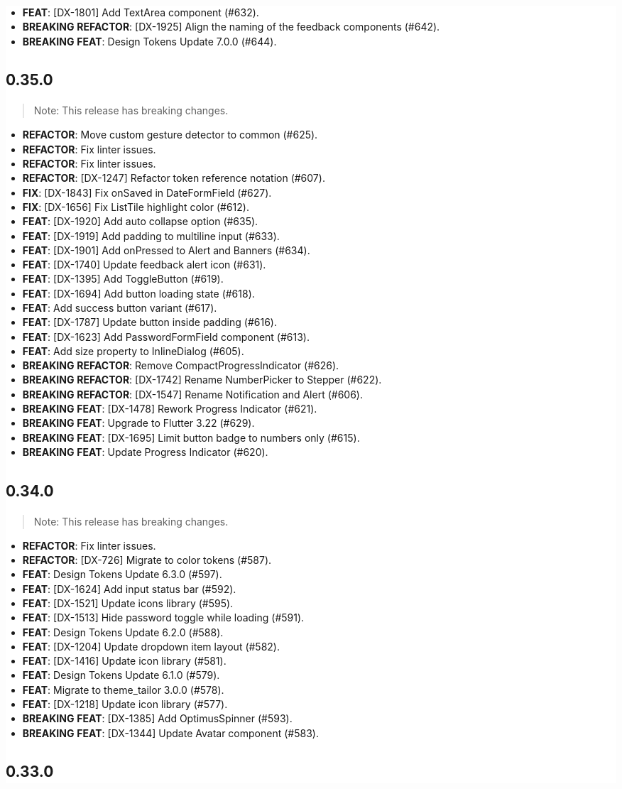  - **FEAT**: [DX-1801] Add TextArea component (#632).
 - **BREAKING** **REFACTOR**: [DX-1925] Align the naming of the feedback components (#642).
 - **BREAKING** **FEAT**: Design Tokens Update 7.0.0 (#644).

## 0.35.0

> Note: This release has breaking changes.

 - **REFACTOR**: Move custom gesture detector to common (#625).
 - **REFACTOR**: Fix linter issues.
 - **REFACTOR**: Fix linter issues.
 - **REFACTOR**: [DX-1247] Refactor token reference notation (#607).
 - **FIX**: [DX-1843] Fix onSaved in DateFormField (#627).
 - **FIX**: [DX-1656] Fix ListTile highlight color (#612).
 - **FEAT**: [DX-1920] Add auto collapse option (#635).
 - **FEAT**: [DX-1919] Add padding to multiline input (#633).
 - **FEAT**: [DX-1901] Add onPressed to Alert and Banners (#634).
 - **FEAT**: [DX-1740] Update feedback alert icon (#631).
 - **FEAT**: [DX-1395] Add ToggleButton (#619).
 - **FEAT**: [DX-1694] Add button loading state (#618).
 - **FEAT**: Add success button variant (#617).
 - **FEAT**: [DX-1787] Update button inside padding (#616).
 - **FEAT**: [DX-1623] Add PasswordFormField component (#613).
 - **FEAT**: Add size property to InlineDialog (#605).
 - **BREAKING** **REFACTOR**: Remove CompactProgressIndicator (#626).
 - **BREAKING** **REFACTOR**: [DX-1742] Rename NumberPicker to Stepper (#622).
 - **BREAKING** **REFACTOR**: [DX-1547] Rename Notification and Alert (#606).
 - **BREAKING** **FEAT**: [DX-1478] Rework Progress Indicator (#621).
 - **BREAKING** **FEAT**: Upgrade to Flutter 3.22 (#629).
 - **BREAKING** **FEAT**: [DX-1695] Limit button badge to numbers only (#615).
 - **BREAKING** **FEAT**: Update Progress Indicator (#620).

## 0.34.0

> Note: This release has breaking changes.

 - **REFACTOR**: Fix linter issues.
 - **REFACTOR**: [DX-726] Migrate to color tokens (#587).
 - **FEAT**: Design Tokens Update 6.3.0 (#597).
 - **FEAT**: [DX-1624] Add input status bar (#592).
 - **FEAT**: [DX-1521] Update icons library (#595).
 - **FEAT**: [DX-1513] Hide password toggle while loading (#591).
 - **FEAT**: Design Tokens Update 6.2.0 (#588).
 - **FEAT**: [DX-1204] Update dropdown item layout (#582).
 - **FEAT**: [DX-1416] Update icon library (#581).
 - **FEAT**: Design Tokens Update 6.1.0 (#579).
 - **FEAT**: Migrate to theme_tailor 3.0.0 (#578).
 - **FEAT**: [DX-1218] Update icon library (#577).
 - **BREAKING** **FEAT**: [DX-1385] Add OptimusSpinner (#593).
 - **BREAKING** **FEAT**: [DX-1344] Update Avatar component (#583).

## 0.33.0
